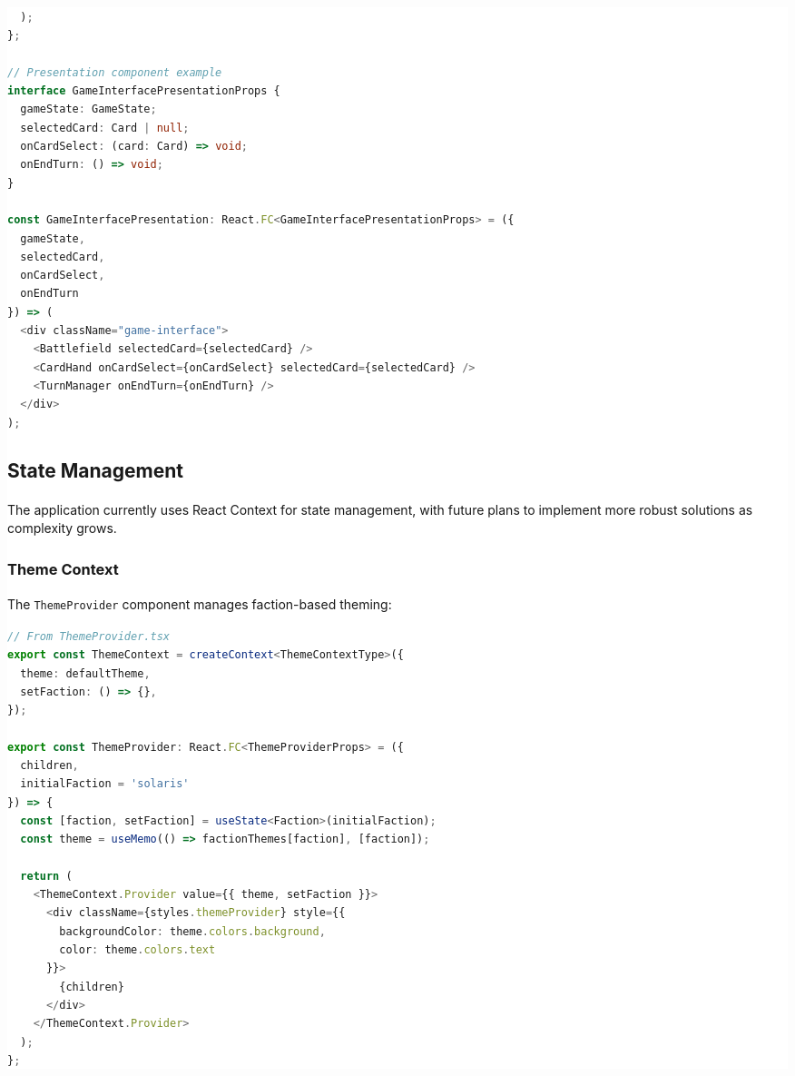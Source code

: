 ```typescript
  );
};

// Presentation component example
interface GameInterfacePresentationProps {
  gameState: GameState;
  selectedCard: Card | null;
  onCardSelect: (card: Card) => void;
  onEndTurn: () => void;
}

const GameInterfacePresentation: React.FC<GameInterfacePresentationProps> = ({
  gameState,
  selectedCard,
  onCardSelect,
  onEndTurn
}) => (
  <div className="game-interface">
    <Battlefield selectedCard={selectedCard} />
    <CardHand onCardSelect={onCardSelect} selectedCard={selectedCard} />
    <TurnManager onEndTurn={onEndTurn} />
  </div>
);
```

## State Management

The application currently uses React Context for state management, with future plans to implement more robust solutions as complexity grows.

### Theme Context

The `ThemeProvider` component manages faction-based theming:

```typescript
// From ThemeProvider.tsx
export const ThemeContext = createContext<ThemeContextType>({
  theme: defaultTheme,
  setFaction: () => {},
});

export const ThemeProvider: React.FC<ThemeProviderProps> = ({ 
  children, 
  initialFaction = 'solaris' 
}) => {
  const [faction, setFaction] = useState<Faction>(initialFaction);
  const theme = useMemo(() => factionThemes[faction], [faction]);
  
  return (
    <ThemeContext.Provider value={{ theme, setFaction }}>
      <div className={styles.themeProvider} style={{ 
        backgroundColor: theme.colors.background,
        color: theme.colors.text 
      }}>
        {children}
      </div>
    </ThemeContext.Provider>
  );
};
```
